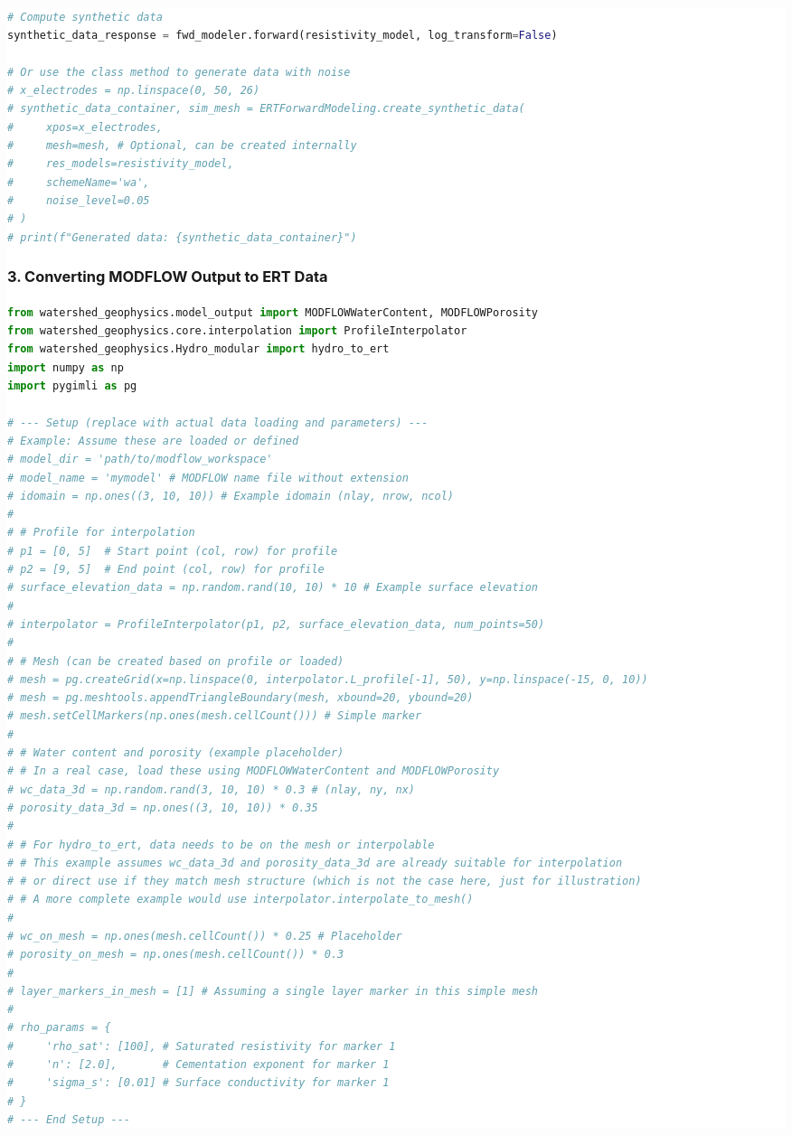 ```python
# Compute synthetic data
synthetic_data_response = fwd_modeler.forward(resistivity_model, log_transform=False)

# Or use the class method to generate data with noise
# x_electrodes = np.linspace(0, 50, 26)
# synthetic_data_container, sim_mesh = ERTForwardModeling.create_synthetic_data(
#     xpos=x_electrodes,
#     mesh=mesh, # Optional, can be created internally
#     res_models=resistivity_model,
#     schemeName='wa',
#     noise_level=0.05
# )
# print(f"Generated data: {synthetic_data_container}")
```

### 3. Converting MODFLOW Output to ERT Data

```python
from watershed_geophysics.model_output import MODFLOWWaterContent, MODFLOWPorosity
from watershed_geophysics.core.interpolation import ProfileInterpolator
from watershed_geophysics.Hydro_modular import hydro_to_ert
import numpy as np
import pygimli as pg

# --- Setup (replace with actual data loading and parameters) ---
# Example: Assume these are loaded or defined
# model_dir = 'path/to/modflow_workspace'
# model_name = 'mymodel' # MODFLOW name file without extension
# idomain = np.ones((3, 10, 10)) # Example idomain (nlay, nrow, ncol)
#
# # Profile for interpolation
# p1 = [0, 5]  # Start point (col, row) for profile
# p2 = [9, 5]  # End point (col, row) for profile
# surface_elevation_data = np.random.rand(10, 10) * 10 # Example surface elevation
#
# interpolator = ProfileInterpolator(p1, p2, surface_elevation_data, num_points=50)
#
# # Mesh (can be created based on profile or loaded)
# mesh = pg.createGrid(x=np.linspace(0, interpolator.L_profile[-1], 50), y=np.linspace(-15, 0, 10))
# mesh = pg.meshtools.appendTriangleBoundary(mesh, xbound=20, ybound=20)
# mesh.setCellMarkers(np.ones(mesh.cellCount())) # Simple marker
#
# # Water content and porosity (example placeholder)
# # In a real case, load these using MODFLOWWaterContent and MODFLOWPorosity
# wc_data_3d = np.random.rand(3, 10, 10) * 0.3 # (nlay, ny, nx)
# porosity_data_3d = np.ones((3, 10, 10)) * 0.35
#
# # For hydro_to_ert, data needs to be on the mesh or interpolable
# # This example assumes wc_data_3d and porosity_data_3d are already suitable for interpolation
# # or direct use if they match mesh structure (which is not the case here, just for illustration)
# # A more complete example would use interpolator.interpolate_to_mesh()
#
# wc_on_mesh = np.ones(mesh.cellCount()) * 0.25 # Placeholder
# porosity_on_mesh = np.ones(mesh.cellCount()) * 0.3
#
# layer_markers_in_mesh = [1] # Assuming a single layer marker in this simple mesh
#
# rho_params = {
#     'rho_sat': [100], # Saturated resistivity for marker 1
#     'n': [2.0],       # Cementation exponent for marker 1
#     'sigma_s': [0.01] # Surface conductivity for marker 1
# }
# --- End Setup ---
```